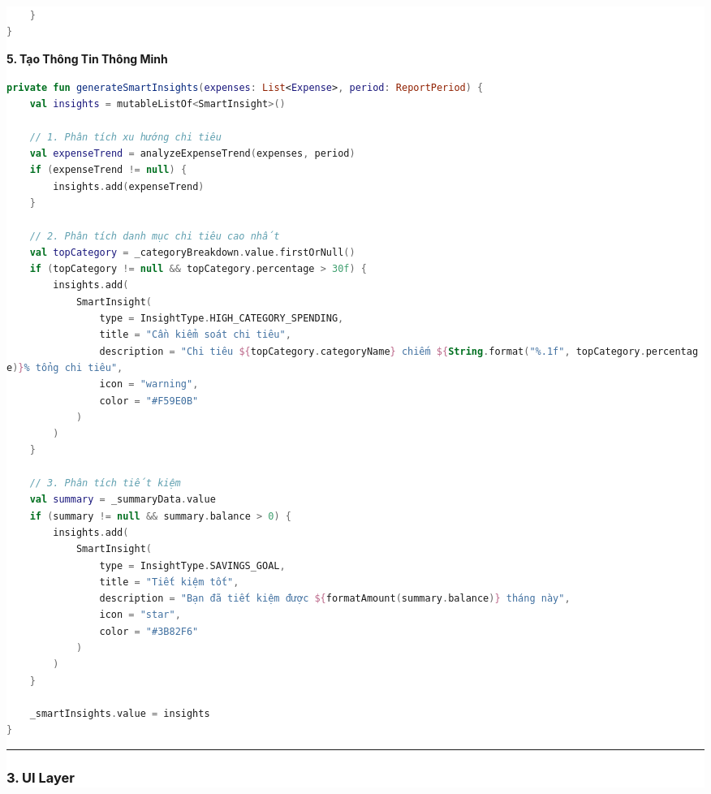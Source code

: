 ```kotlin
    }
}
```

**5. Tạo Thông Tin Thông Minh**
```kotlin
private fun generateSmartInsights(expenses: List<Expense>, period: ReportPeriod) {
    val insights = mutableListOf<SmartInsight>()
    
    // 1. Phân tích xu hướng chi tiêu
    val expenseTrend = analyzeExpenseTrend(expenses, period)
    if (expenseTrend != null) {
        insights.add(expenseTrend)
    }
    
    // 2. Phân tích danh mục chi tiêu cao nhất
    val topCategory = _categoryBreakdown.value.firstOrNull()
    if (topCategory != null && topCategory.percentage > 30f) {
        insights.add(
            SmartInsight(
                type = InsightType.HIGH_CATEGORY_SPENDING,
                title = "Cần kiểm soát chi tiêu",
                description = "Chi tiêu ${topCategory.categoryName} chiếm ${String.format("%.1f", topCategory.percentage)}% tổng chi tiêu",
                icon = "warning",
                color = "#F59E0B"
            )
        )
    }
    
    // 3. Phân tích tiết kiệm
    val summary = _summaryData.value
    if (summary != null && summary.balance > 0) {
        insights.add(
            SmartInsight(
                type = InsightType.SAVINGS_GOAL,
                title = "Tiết kiệm tốt",
                description = "Bạn đã tiết kiệm được ${formatAmount(summary.balance)} tháng này",
                icon = "star",
                color = "#3B82F6"
            )
        )
    }
    
    _smartInsights.value = insights
}
```

---

### 3. UI Layer
